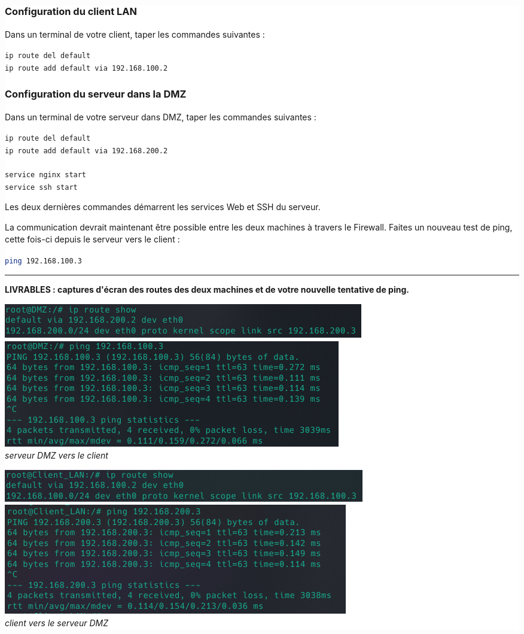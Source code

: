 ### Configuration du client LAN

Dans un terminal de votre client, taper les commandes suivantes :

```bash
ip route del default
ip route add default via 192.168.100.2
```

### Configuration du serveur dans la DMZ

Dans un terminal de votre serveur dans DMZ, taper les commandes suivantes :

```bash
ip route del default
ip route add default via 192.168.200.2

service nginx start
service ssh start
```

Les deux dernières commandes démarrent les services Web et SSH du serveur.

La communication devrait maintenant être possible entre les deux machines à travers le Firewall. Faites un nouveau test de ping, cette fois-ci depuis le serveur vers le client :

```bash
ping 192.168.100.3
```

---

**LIVRABLES : captures d'écran des routes des deux machines et de votre nouvelle tentative de ping.**

![serverDMZ_route](figures/serverDMZ_route.png)
![ping_server_to_client](figures/ping_server_to_client.png)<br>
_serveur DMZ vers le client_

![client_route](figures/client_route.png)
![ping_client_to_server](figures/ping_client_to_server.png)<br>
_client vers le serveur DMZ_
